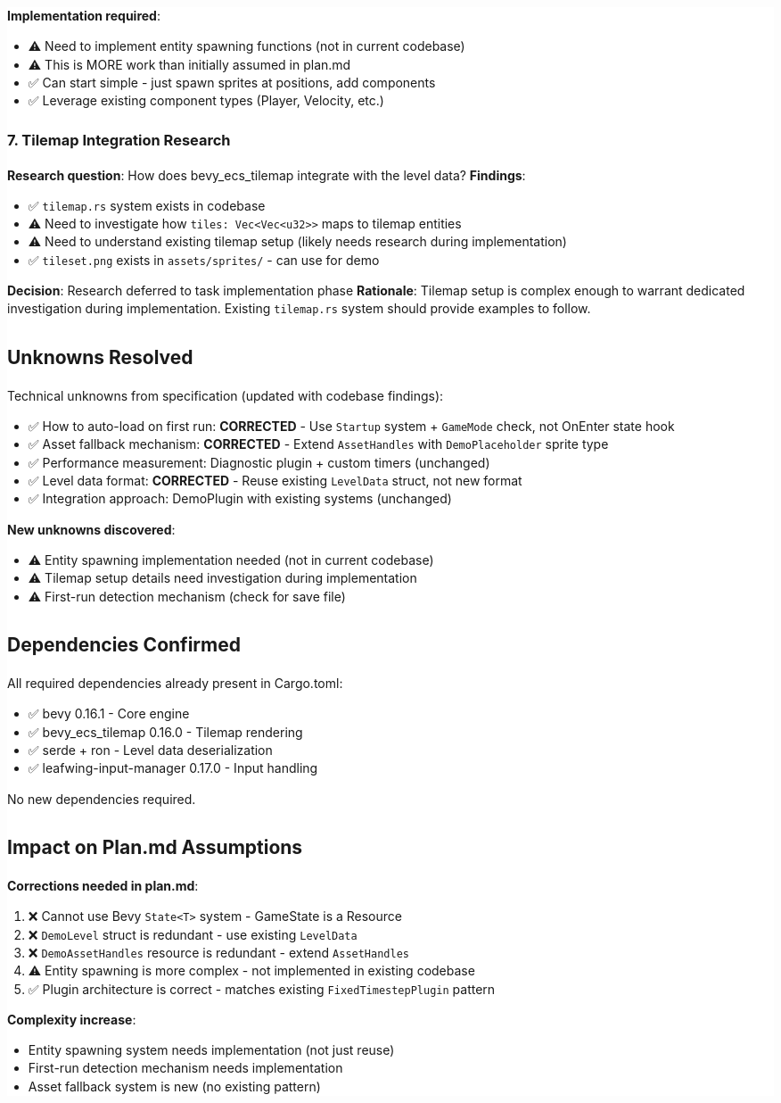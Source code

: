 ```rust
```

**Implementation required**:
- ⚠️ Need to implement entity spawning functions (not in current codebase)
- ⚠️ This is MORE work than initially assumed in plan.md
- ✅ Can start simple - just spawn sprites at positions, add components
- ✅ Leverage existing component types (Player, Velocity, etc.)

### 7. Tilemap Integration Research
**Research question**: How does bevy_ecs_tilemap integrate with the level data?
**Findings**:
- ✅ `tilemap.rs` system exists in codebase
- ⚠️ Need to investigate how `tiles: Vec<Vec<u32>>` maps to tilemap entities
- ⚠️ Need to understand existing tilemap setup (likely needs research during implementation)
- ✅ `tileset.png` exists in `assets/sprites/` - can use for demo

**Decision**: Research deferred to task implementation phase
**Rationale**: Tilemap setup is complex enough to warrant dedicated investigation during implementation. Existing `tilemap.rs` system should provide examples to follow.

## Unknowns Resolved

Technical unknowns from specification (updated with codebase findings):
- ✅ How to auto-load on first run: **CORRECTED** - Use `Startup` system + `GameMode` check, not OnEnter state hook
- ✅ Asset fallback mechanism: **CORRECTED** - Extend `AssetHandles` with `DemoPlaceholder` sprite type
- ✅ Performance measurement: Diagnostic plugin + custom timers (unchanged)
- ✅ Level data format: **CORRECTED** - Reuse existing `LevelData` struct, not new format
- ✅ Integration approach: DemoPlugin with existing systems (unchanged)

**New unknowns discovered**:
- ⚠️ Entity spawning implementation needed (not in current codebase)
- ⚠️ Tilemap setup details need investigation during implementation
- ⚠️ First-run detection mechanism (check for save file)

## Dependencies Confirmed

All required dependencies already present in Cargo.toml:
- ✅ bevy 0.16.1 - Core engine
- ✅ bevy_ecs_tilemap 0.16.0 - Tilemap rendering
- ✅ serde + ron - Level data deserialization
- ✅ leafwing-input-manager 0.17.0 - Input handling

No new dependencies required.

## Impact on Plan.md Assumptions

**Corrections needed in plan.md**:
1. ❌ Cannot use Bevy `State<T>` system - GameState is a Resource
2. ❌ `DemoLevel` struct is redundant - use existing `LevelData`
3. ❌ `DemoAssetHandles` resource is redundant - extend `AssetHandles`
4. ⚠️ Entity spawning is more complex - not implemented in existing codebase
5. ✅ Plugin architecture is correct - matches existing `FixedTimestepPlugin` pattern

**Complexity increase**:
- Entity spawning system needs implementation (not just reuse)
- First-run detection mechanism needs implementation
- Asset fallback system is new (no existing pattern)
